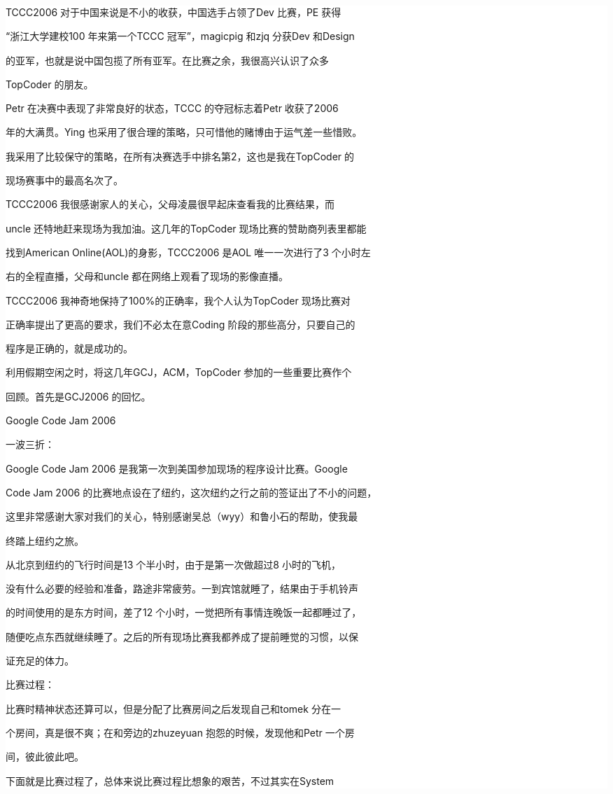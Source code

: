 TCCC2006 对于中国来说是不小的收获，中国选手占领了Dev 比赛，PE 获得    

“浙江大学建校100 年来第一个TCCC 冠军”，magicpig 和zjq 分获Dev 和Design    

的亚军，也就是说中国包揽了所有亚军。在比赛之余，我很高兴认识了众多    

TopCoder 的朋友。    

Petr 在决赛中表现了非常良好的状态，TCCC 的夺冠标志着Petr 收获了2006    

年的大满贯。Ying 也采用了很合理的策略，只可惜他的赌博由于运气差一些惜败。    

我采用了比较保守的策略，在所有决赛选手中排名第2，这也是我在TopCoder 的    

现场赛事中的最高名次了。    

TCCC2006 我很感谢家人的关心，父母凌晨很早起床查看我的比赛结果，而    

uncle 还特地赶来现场为我加油。这几年的TopCoder 现场比赛的赞助商列表里都能    

找到American Online(AOL)的身影，TCCC2006 是AOL 唯一一次进行了3 个小时左    

右的全程直播，父母和uncle 都在网络上观看了现场的影像直播。    

TCCC2006 我神奇地保持了100%的正确率，我个人认为TopCoder 现场比赛对    

正确率提出了更高的要求，我们不必太在意Coding 阶段的那些高分，只要自己的    

程序是正确的，就是成功的。    

利用假期空闲之时，将这几年GCJ，ACM，TopCoder 参加的一些重要比赛作个    

回顾。首先是GCJ2006 的回忆。    

Google Code Jam 2006    

一波三折：    

Google Code Jam 2006 是我第一次到美国参加现场的程序设计比赛。Google    

Code Jam 2006 的比赛地点设在了纽约，这次纽约之行之前的签证出了不小的问题，    

这里非常感谢大家对我们的关心，特别感谢吴总（wyy）和鲁小石的帮助，使我最    

终踏上纽约之旅。    

从北京到纽约的飞行时间是13 个半小时，由于是第一次做超过8 小时的飞机，    

没有什么必要的经验和准备，路途非常疲劳。一到宾馆就睡了，结果由于手机铃声    

的时间使用的是东方时间，差了12 个小时，一觉把所有事情连晚饭一起都睡过了，    

随便吃点东西就继续睡了。之后的所有现场比赛我都养成了提前睡觉的习惯，以保    

证充足的体力。    

比赛过程：    

比赛时精神状态还算可以，但是分配了比赛房间之后发现自己和tomek 分在一    

个房间，真是很不爽；在和旁边的zhuzeyuan 抱怨的时候，发现他和Petr 一个房    

间，彼此彼此吧。    

下面就是比赛过程了，总体来说比赛过程比想象的艰苦，不过其实在System    
